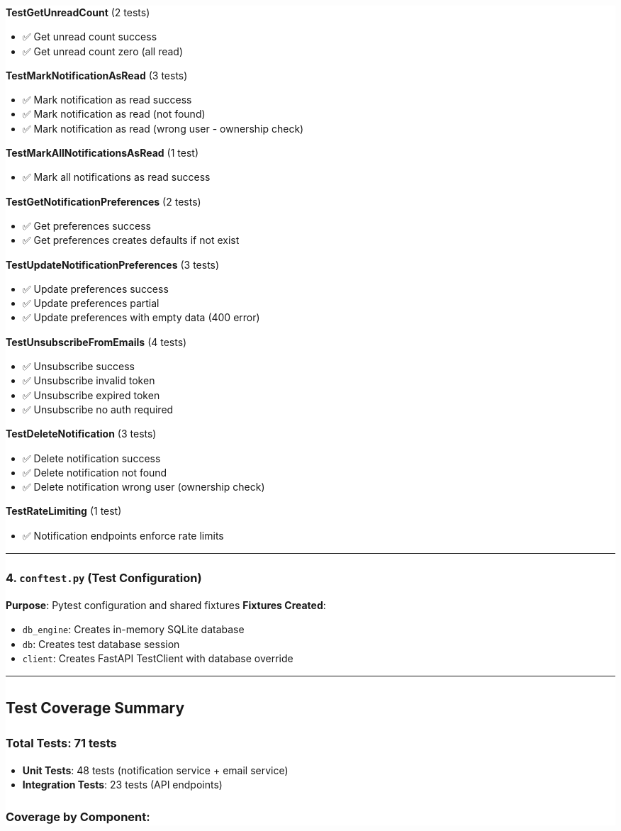 **TestGetUnreadCount** (2 tests)
- ✅ Get unread count success
- ✅ Get unread count zero (all read)

**TestMarkNotificationAsRead** (3 tests)
- ✅ Mark notification as read success
- ✅ Mark notification as read (not found)
- ✅ Mark notification as read (wrong user - ownership check)

**TestMarkAllNotificationsAsRead** (1 test)
- ✅ Mark all notifications as read success

**TestGetNotificationPreferences** (2 tests)
- ✅ Get preferences success
- ✅ Get preferences creates defaults if not exist

**TestUpdateNotificationPreferences** (3 tests)
- ✅ Update preferences success
- ✅ Update preferences partial
- ✅ Update preferences with empty data (400 error)

**TestUnsubscribeFromEmails** (4 tests)
- ✅ Unsubscribe success
- ✅ Unsubscribe invalid token
- ✅ Unsubscribe expired token
- ✅ Unsubscribe no auth required

**TestDeleteNotification** (3 tests)
- ✅ Delete notification success
- ✅ Delete notification not found
- ✅ Delete notification wrong user (ownership check)

**TestRateLimiting** (1 test)
- ✅ Notification endpoints enforce rate limits

---

### 4. `conftest.py` (Test Configuration)
**Purpose**: Pytest configuration and shared fixtures
**Fixtures Created**:
- `db_engine`: Creates in-memory SQLite database
- `db`: Creates test database session
- `client`: Creates FastAPI TestClient with database override

---

## Test Coverage Summary

### Total Tests: 71 tests

- **Unit Tests**: 48 tests (notification service + email service)
- **Integration Tests**: 23 tests (API endpoints)

### Coverage by Component:
